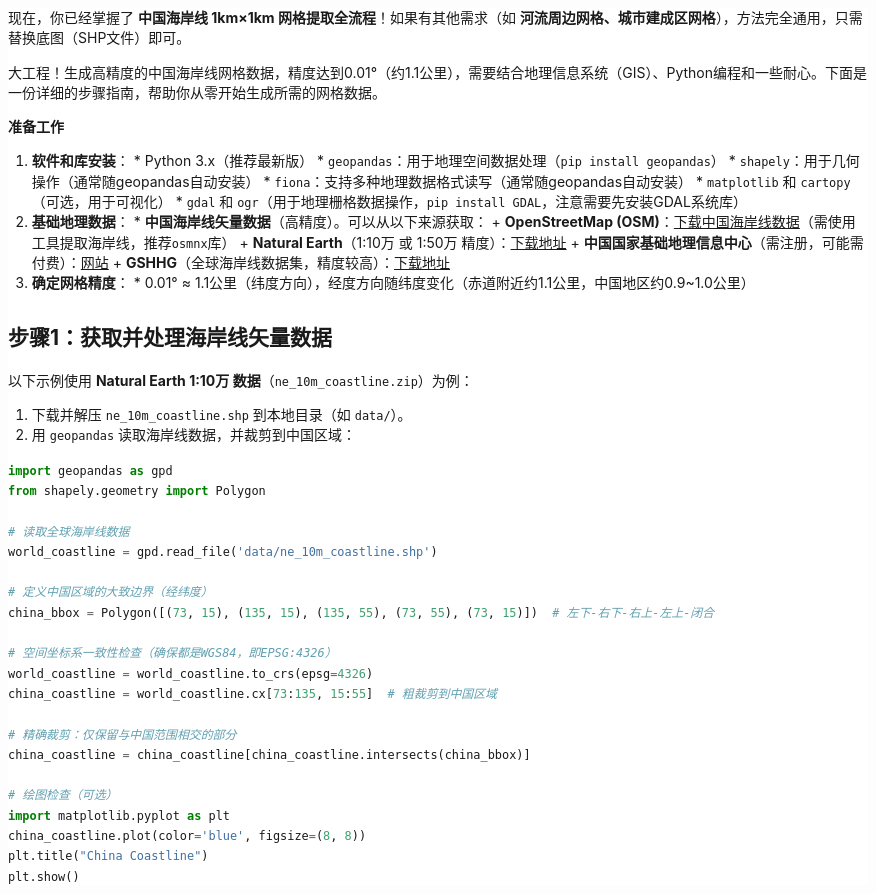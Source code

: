 现在，你已经掌握了 **中国海岸线 1km×1km 网格提取全流程**！如果有其他需求（如 **河流周边网格、城市建成区网格**），方法完全通用，只需替换底图（SHP文件）即可。



大工程！生成高精度的中国海岸线网格数据，精度达到0.01°（约1.1公里），需要结合地理信息系统（GIS）、Python编程和一些耐心。下面是一份详细的步骤指南，帮助你从零开始生成所需的网格数据。

**准备工作**

1. **软件和库安装**：
        * Python 3.x（推荐最新版）
            * `geopandas`：用于地理空间数据处理（`pip install geopandas`）
            * `shapely`：用于几何操作（通常随geopandas自动安装）
            * `fiona`：支持多种地理数据格式读写（通常随geopandas自动安装）
            * `matplotlib` 和 `cartopy`（可选，用于可视化）
            * `gdal` 和 `ogr`（用于地理栅格数据操作，`pip install GDAL`，注意需要先安装GDAL系统库）
2. **基础地理数据**：
        * **中国海岸线矢量数据**（高精度）。可以从以下来源获取：
                + **OpenStreetMap (OSM)**：[下载中国海岸线数据](https://www.openstreetmap.org/)（需使用工具提取海岸线，推荐`osmnx`库）
                + **Natural Earth**（1:10万 或 1:50万 精度）：[下载地址](https://www.naturalearthdata.com/downloads/)
                + **中国国家基础地理信息中心**（需注册，可能需付费）：[网站](https://www.ngcc.cn/ngcc/)
                + **GSHHG**（全球海岸线数据集，精度较高）：[下载地址](https://www.soest.hawaii.edu/pwessel/gshhg/)
3. **确定网格精度**：
        * 0.01° ≈ 1.1公里（纬度方向），经度方向随纬度变化（赤道附近约1.1公里，中国地区约0.9~1.0公里）

**步骤1：获取并处理海岸线矢量数据**
----------------------------------------

以下示例使用 **Natural Earth 1:10万 数据**（`ne_10m_coastline.zip`）为例：

1. 下载并解压 `ne_10m_coastline.shp` 到本地目录（如 `data/`）。
2. 用 `geopandas` 读取海岸线数据，并裁剪到中国区域：

```python
import geopandas as gpd
from shapely.geometry import Polygon

# 读取全球海岸线数据
world_coastline = gpd.read_file('data/ne_10m_coastline.shp')

# 定义中国区域的大致边界（经纬度）
china_bbox = Polygon([(73, 15), (135, 15), (135, 55), (73, 55), (73, 15)])  # 左下-右下-右上-左上-闭合

# 空间坐标系一致性检查（确保都是WGS84，即EPSG:4326）
world_coastline = world_coastline.to_crs(epsg=4326)
china_coastline = world_coastline.cx[73:135, 15:55]  # 粗裁剪到中国区域

# 精确裁剪：仅保留与中国范围相交的部分
china_coastline = china_coastline[china_coastline.intersects(china_bbox)]

# 绘图检查（可选）
import matplotlib.pyplot as plt
china_coastline.plot(color='blue', figsize=(8, 8))
plt.title("China Coastline")
plt.show()
```
